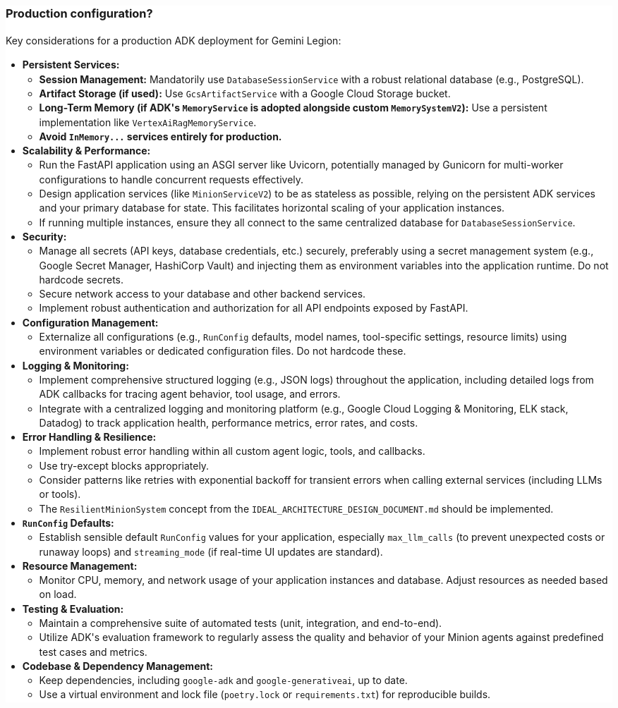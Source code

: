 ### Production configuration?

Key considerations for a production ADK deployment for Gemini Legion:

*   **Persistent Services:**
    *   **Session Management:** Mandatorily use `DatabaseSessionService` with a robust relational database (e.g., PostgreSQL).
    *   **Artifact Storage (if used):** Use `GcsArtifactService` with a Google Cloud Storage bucket.
    *   **Long-Term Memory (if ADK's `MemoryService` is adopted alongside custom `MemorySystemV2`):** Use a persistent implementation like `VertexAiRagMemoryService`.
    *   **Avoid `InMemory...` services entirely for production.**
*   **Scalability & Performance:**
    *   Run the FastAPI application using an ASGI server like Uvicorn, potentially managed by Gunicorn for multi-worker configurations to handle concurrent requests effectively.
    *   Design application services (like `MinionServiceV2`) to be as stateless as possible, relying on the persistent ADK services and your primary database for state. This facilitates horizontal scaling of your application instances.
    *   If running multiple instances, ensure they all connect to the same centralized database for `DatabaseSessionService`.
*   **Security:**
    *   Manage all secrets (API keys, database credentials, etc.) securely, preferably using a secret management system (e.g., Google Secret Manager, HashiCorp Vault) and injecting them as environment variables into the application runtime. Do not hardcode secrets.
    *   Secure network access to your database and other backend services.
    *   Implement robust authentication and authorization for all API endpoints exposed by FastAPI.
*   **Configuration Management:**
    *   Externalize all configurations (e.g., `RunConfig` defaults, model names, tool-specific settings, resource limits) using environment variables or dedicated configuration files. Do not hardcode these.
*   **Logging & Monitoring:**
    *   Implement comprehensive structured logging (e.g., JSON logs) throughout the application, including detailed logs from ADK callbacks for tracing agent behavior, tool usage, and errors.
    *   Integrate with a centralized logging and monitoring platform (e.g., Google Cloud Logging & Monitoring, ELK stack, Datadog) to track application health, performance metrics, error rates, and costs.
*   **Error Handling & Resilience:**
    *   Implement robust error handling within all custom agent logic, tools, and callbacks.
    *   Use try-except blocks appropriately.
    *   Consider patterns like retries with exponential backoff for transient errors when calling external services (including LLMs or tools).
    *   The `ResilientMinionSystem` concept from the `IDEAL_ARCHITECTURE_DESIGN_DOCUMENT.md` should be implemented.
*   **`RunConfig` Defaults:**
    *   Establish sensible default `RunConfig` values for your application, especially `max_llm_calls` (to prevent unexpected costs or runaway loops) and `streaming_mode` (if real-time UI updates are standard).
*   **Resource Management:**
    *   Monitor CPU, memory, and network usage of your application instances and database. Adjust resources as needed based on load.
*   **Testing & Evaluation:**
    *   Maintain a comprehensive suite of automated tests (unit, integration, and end-to-end).
    *   Utilize ADK's evaluation framework to regularly assess the quality and behavior of your Minion agents against predefined test cases and metrics.
*   **Codebase & Dependency Management:**
    *   Keep dependencies, including `google-adk` and `google-generativeai`, up to date.
    *   Use a virtual environment and lock file (`poetry.lock` or `requirements.txt`) for reproducible builds.
